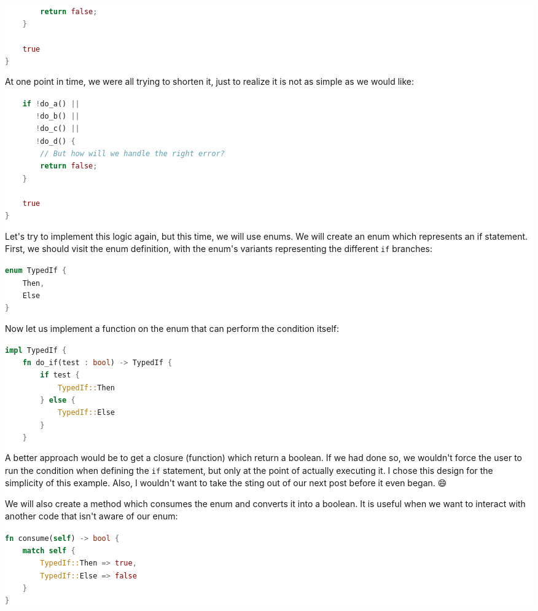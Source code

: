 ```rust
        return false;
    }

    true
}
```

At one point in time, we were all trying to shorten it, just to realize it is not as simple as we would like:

```rust
    if !do_a() ||
       !do_b() ||
       !do_c() ||
       !do_d() {
        // But how will we handle the right error?
        return false;
    }

    true
}
```

Let's try to implement this logic again, but this time, we will use enums. We will create an enum which represents an if statement. First, we should visit the enum definition, with the enum's variants representing the different `if` branches:

```rust
enum TypedIf {
    Then,
    Else
}
```

Now let us implement a function on the enum that can perform the condition itself:

```rust
impl TypedIf {
    fn do_if(test : bool) -> TypedIf {
        if test {
            TypedIf::Then
        } else {
            TypedIf::Else
        }
    }
```

A better approach would be to get a closure (function) which return a boolean. If we had done so, we wouldn't force the user to run the condition when defining the `if` statement, but only at the point of actually executing it. I chose this design for the simplicity of this example. Also, I wouldn't want to take the sting out of our next post before it even began. 😄

We will also create a method which consumes the enum and converts it into a boolean. It is useful when we want to interact with another code that isn't aware of our enum:

```rust
fn consume(self) -> bool {
    match self {
        TypedIf::Then => true,
        TypedIf::Else => false
    }
}
```
